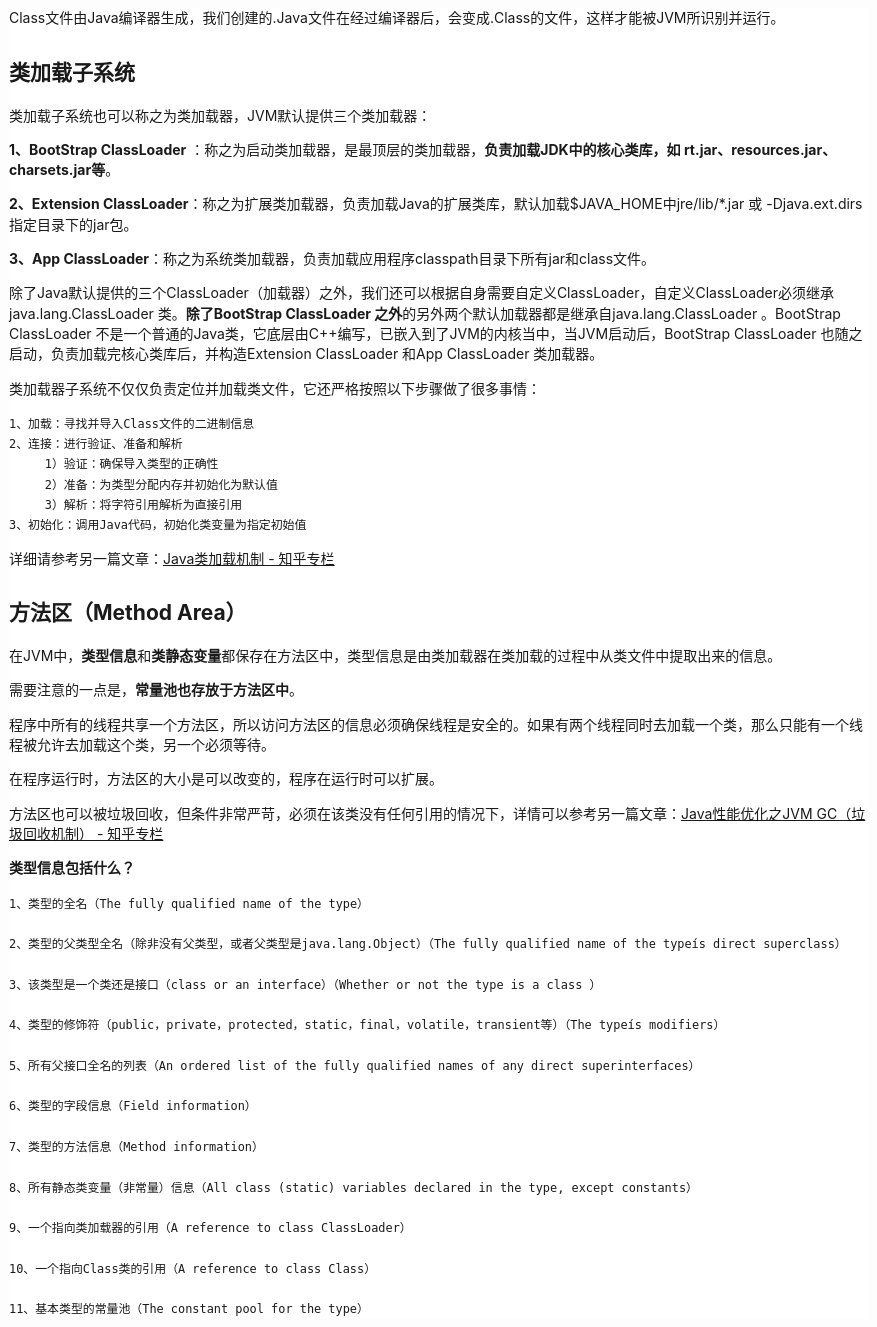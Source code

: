 Class文件由Java编译器生成，我们创建的.Java文件在经过编译器后，会变成.Class的文件，这样才能被JVM所识别并运行。

## **类加载子系统**

类加载子系统也可以称之为类加载器，JVM默认提供三个类加载器：

**1、BootStrap ClassLoader** ：称之为启动类加载器，是最顶层的类加载器，**负责加载JDK中的核心类库，如 rt.jar、resources.jar、charsets.jar等**。

**2、Extension ClassLoader**：称之为扩展类加载器，负责加载Java的扩展类库，默认加载$JAVA_HOME中jre/lib/*.jar 或 -Djava.ext.dirs指定目录下的jar包。

**3、App ClassLoader**：称之为系统类加载器，负责加载应用程序classpath目录下所有jar和class文件。

除了Java默认提供的三个ClassLoader（加载器）之外，我们还可以根据自身需要自定义ClassLoader，自定义ClassLoader必须继承java.lang.ClassLoader 类。**除了BootStrap ClassLoader 之外**的另外两个默认加载器都是继承自java.lang.ClassLoader 。BootStrap ClassLoader 不是一个普通的Java类，它底层由C++编写，已嵌入到了JVM的内核当中，当JVM启动后，BootStrap ClassLoader 也随之启动，负责加载完核心类库后，并构造Extension ClassLoader 和App ClassLoader 类加载器。

类加载器子系统不仅仅负责定位并加载类文件，它还严格按照以下步骤做了很多事情：

```
1、加载：寻找并导入Class文件的二进制信息
2、连接：进行验证、准备和解析
     1）验证：确保导入类型的正确性
     2）准备：为类型分配内存并初始化为默认值
     3）解析：将字符引用解析为直接引用
3、初始化：调用Java代码，初始化类变量为指定初始值
```

详细请参考另一篇文章：[Java类加载机制 - 知乎专栏](https://zhuanlan.zhihu.com/p/25228545)

## **方法区（Method Area）**

在JVM中，**类型信息**和**类静态变量**都保存在方法区中，类型信息是由类加载器在类加载的过程中从类文件中提取出来的信息。

需要注意的一点是，**常量池也存放于方法区中**。

程序中所有的线程共享一个方法区，所以访问方法区的信息必须确保线程是安全的。如果有两个线程同时去加载一个类，那么只能有一个线程被允许去加载这个类，另一个必须等待。

在程序运行时，方法区的大小是可以改变的，程序在运行时可以扩展。

方法区也可以被垃圾回收，但条件非常严苛，必须在该类没有任何引用的情况下，详情可以参考另一篇文章：[Java性能优化之JVM GC（垃圾回收机制） - 知乎专栏](https://zhuanlan.zhihu.com/p/25539690)

**类型信息包括什么？**

```
1、类型的全名（The fully qualified name of the type）

2、类型的父类型全名（除非没有父类型，或者父类型是java.lang.Object）（The fully qualified name of the typeís direct superclass）

3、该类型是一个类还是接口（class or an interface）（Whether or not the type is a class ）

4、类型的修饰符（public，private，protected，static，final，volatile，transient等）（The typeís modifiers）

5、所有父接口全名的列表（An ordered list of the fully qualified names of any direct superinterfaces）

6、类型的字段信息（Field information）

7、类型的方法信息（Method information）

8、所有静态类变量（非常量）信息（All class (static) variables declared in the type, except constants）

9、一个指向类加载器的引用（A reference to class ClassLoader）

10、一个指向Class类的引用（A reference to class Class）

11、基本类型的常量池（The constant pool for the type）
```